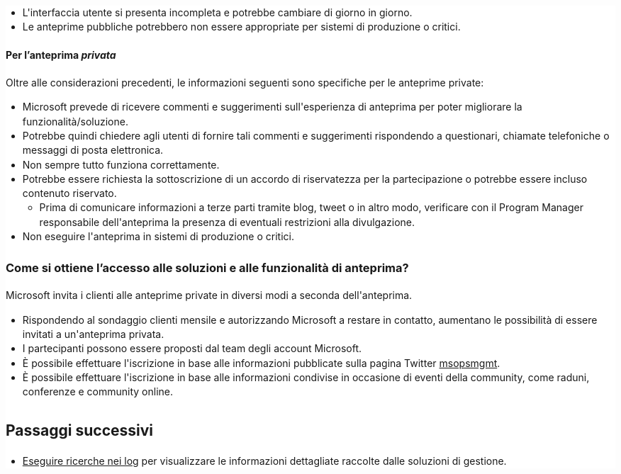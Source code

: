 * L'interfaccia utente si presenta incompleta e potrebbe cambiare di giorno in giorno.
* Le anteprime pubbliche potrebbero non essere appropriate per sistemi di produzione o critici.

#### <a name="for-private-preview"></a>Per l’anteprima *privata*
Oltre alle considerazioni precedenti, le informazioni seguenti sono specifiche per le anteprime private:

* Microsoft prevede di ricevere commenti e suggerimenti sull'esperienza di anteprima per poter migliorare la funzionalità/soluzione.
* Potrebbe quindi chiedere agli utenti di fornire tali commenti e suggerimenti rispondendo a questionari, chiamate telefoniche o messaggi di posta elettronica.
* Non sempre tutto funziona correttamente.
* Potrebbe essere richiesta la sottoscrizione di un accordo di riservatezza per la partecipazione o potrebbe essere incluso contenuto riservato.
  * Prima di comunicare informazioni a terze parti tramite blog, tweet o in altro modo, verificare con il Program Manager responsabile dell'anteprima la presenza di eventuali restrizioni alla divulgazione.
* Non eseguire l'anteprima in sistemi di produzione o critici.

### <a name="how-do-i-get-access-to-private-preview-features-and-solutions"></a>Come si ottiene l’accesso alle soluzioni e alle funzionalità di anteprima?
Microsoft invita i clienti alle anteprime private in diversi modi a seconda dell'anteprima.

* Rispondendo al sondaggio clienti mensile e autorizzando Microsoft a restare in contatto, aumentano le possibilità di essere invitati a un'anteprima privata.
* I partecipanti possono essere proposti dal team degli account Microsoft.
* È possibile effettuare l'iscrizione in base alle informazioni pubblicate sulla pagina Twitter [msopsmgmt](https://twitter.com/msopsmgmt).
* È possibile effettuare l'iscrizione in base alle informazioni condivise in occasione di eventi della community, come raduni, conferenze e community online.

## <a name="next-steps"></a>Passaggi successivi
* [Eseguire ricerche nei log](log-analytics-log-searches.md) per visualizzare le informazioni dettagliate raccolte dalle soluzioni di gestione.
